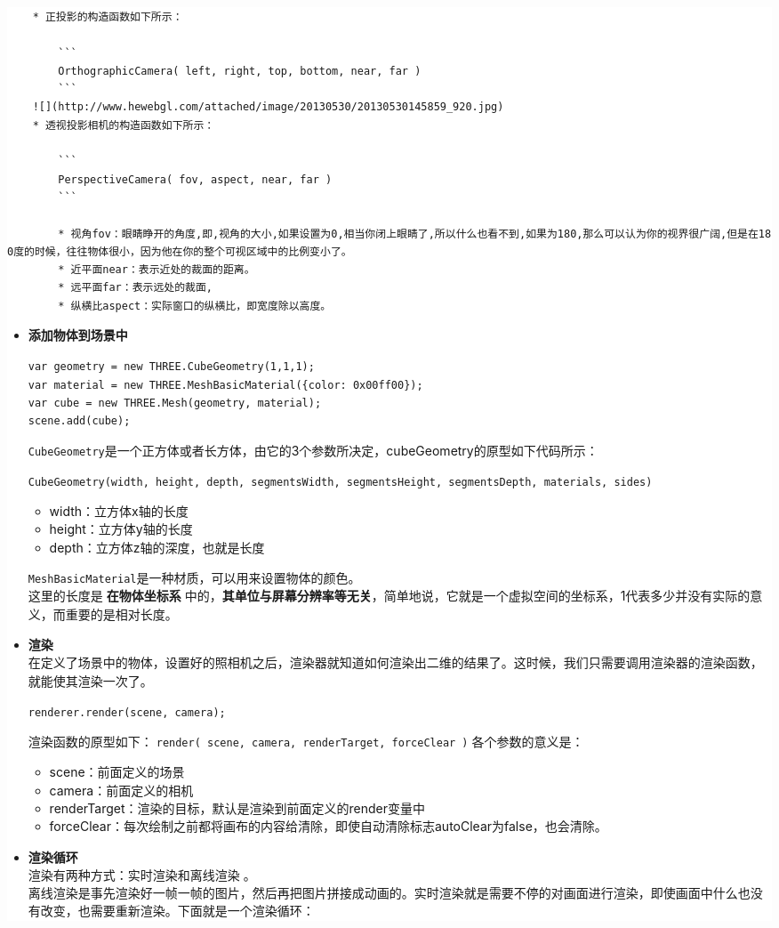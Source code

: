 		* 正投影的构造函数如下所示：
	
			```
			OrthographicCamera( left, right, top, bottom, near, far )
			```
		![](http://www.hewebgl.com/attached/image/20130530/20130530145859_920.jpg)
		* 透视投影相机的构造函数如下所示：
		
			```
			PerspectiveCamera( fov, aspect, near, far )
			```
			
			* 视角fov：眼睛睁开的角度,即,视角的大小,如果设置为0,相当你闭上眼睛了,所以什么也看不到,如果为180,那么可以认为你的视界很广阔,但是在180度的时候，往往物体很小，因为他在你的整个可视区域中的比例变小了。
			* 近平面near：表示近处的裁面的距离。
			* 远平面far：表示远处的裁面,
			* 纵横比aspect：实际窗口的纵横比，即宽度除以高度。

* **添加物体到场景中**     
  
  ```
  var geometry = new THREE.CubeGeometry(1,1,1); 
  var material = new THREE.MeshBasicMaterial({color: 0x00ff00});
  var cube = new THREE.Mesh(geometry, material); 
  scene.add(cube);
  ```
  `CubeGeometry`是一个正方体或者长方体，由它的3个参数所决定，cubeGeometry的原型如下代码所示：
  
	```
	CubeGeometry(width, height, depth, segmentsWidth, segmentsHeight, segmentsDepth, materials, sides)
	```

	* width：立方体x轴的长度
	* height：立方体y轴的长度
	* depth：立方体z轴的深度，也就是长度

  `MeshBasicMaterial`是一种材质，可以用来设置物体的颜色。  
  这里的长度是 **在物体坐标系** 中的，**其单位与屏幕分辨率等无关**，简单地说，它就是一个虚拟空间的坐标系，1代表多少并没有实际的意义，而重要的是相对长度。

* **渲染**    
  在定义了场景中的物体，设置好的照相机之后，渲染器就知道如何渲染出二维的结果了。这时候，我们只需要调用渲染器的渲染函数，就能使其渲染一次了。
  
  ```
  renderer.render(scene, camera);
  ```
	渲染函数的原型如下：
  `render( scene, camera, renderTarget, forceClear )`
	各个参数的意义是：
	* scene：前面定义的场景
	* camera：前面定义的相机
	* renderTarget：渲染的目标，默认是渲染到前面定义的render变量中
	* forceClear：每次绘制之前都将画布的内容给清除，即使自动清除标志autoClear为false，也会清除。
* **渲染循环**  
	渲染有两种方式：实时渲染和离线渲染 。   
	离线渲染是事先渲染好一帧一帧的图片，然后再把图片拼接成动画的。实时渲染就是需要不停的对画面进行渲染，即使画面中什么也没有改变，也需要重新渲染。下面就是一个渲染循环：
